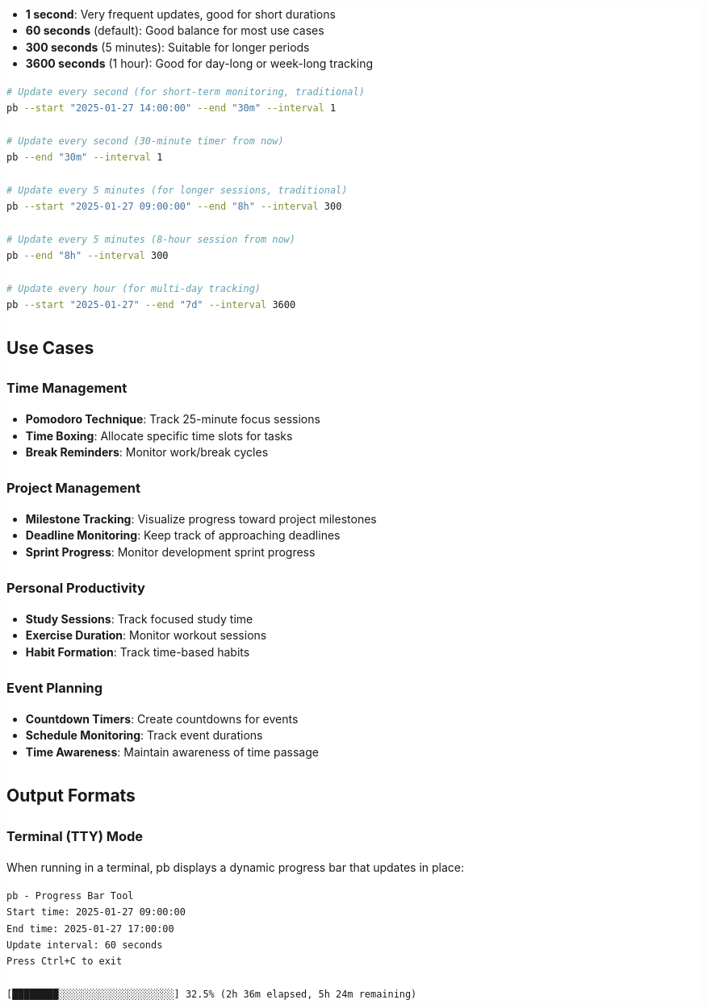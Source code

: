 - **1 second**: Very frequent updates, good for short durations
- **60 seconds** (default): Good balance for most use cases
- **300 seconds** (5 minutes): Suitable for longer periods
- **3600 seconds** (1 hour): Good for day-long or week-long tracking

```bash
# Update every second (for short-term monitoring, traditional)
pb --start "2025-01-27 14:00:00" --end "30m" --interval 1

# Update every second (30-minute timer from now)
pb --end "30m" --interval 1

# Update every 5 minutes (for longer sessions, traditional)
pb --start "2025-01-27 09:00:00" --end "8h" --interval 300

# Update every 5 minutes (8-hour session from now)
pb --end "8h" --interval 300

# Update every hour (for multi-day tracking)
pb --start "2025-01-27" --end "7d" --interval 3600
```

## Use Cases

### Time Management
- **Pomodoro Technique**: Track 25-minute focus sessions
- **Time Boxing**: Allocate specific time slots for tasks
- **Break Reminders**: Monitor work/break cycles

### Project Management
- **Milestone Tracking**: Visualize progress toward project milestones
- **Deadline Monitoring**: Keep track of approaching deadlines
- **Sprint Progress**: Monitor development sprint progress

### Personal Productivity
- **Study Sessions**: Track focused study time
- **Exercise Duration**: Monitor workout sessions
- **Habit Formation**: Track time-based habits

### Event Planning
- **Countdown Timers**: Create countdowns for events
- **Schedule Monitoring**: Track event durations
- **Time Awareness**: Maintain awareness of time passage

## Output Formats

### Terminal (TTY) Mode
When running in a terminal, pb displays a dynamic progress bar that updates in place:

```
pb - Progress Bar Tool
Start time: 2025-01-27 09:00:00
End time: 2025-01-27 17:00:00
Update interval: 60 seconds
Press Ctrl+C to exit

[████████░░░░░░░░░░░░░░░░░░░░] 32.5% (2h 36m elapsed, 5h 24m remaining)
```
